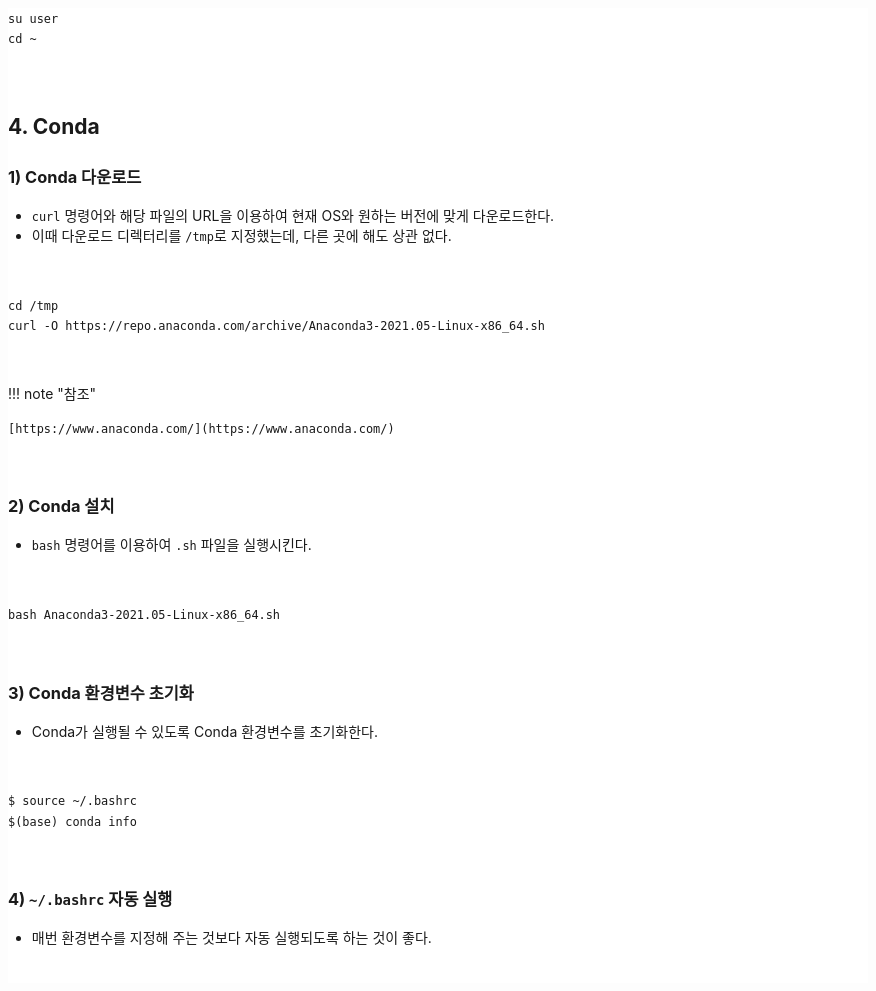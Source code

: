 ```shell
su user
cd ~
```

<br/>

## 4. Conda

### 1) Conda 다운로드

- `curl` 명령어와 해당 파일의 URL을 이용하여 현재 OS와 원하는 버전에 맞게 다운로드한다.
- 이때 다운로드 디렉터리를 `/tmp`로 지정했는데, 다른 곳에 해도 상관 없다.

<br/>

```shell
cd /tmp
curl -O https://repo.anaconda.com/archive/Anaconda3-2021.05-Linux-x86_64.sh
```

<br/>

!!! note "참조"

    [https://www.anaconda.com/](https://www.anaconda.com/)

<br/>

### 2) Conda 설치

- `bash` 명령어를 이용하여 `.sh` 파일을 실행시킨다.

<br/>

```shell
bash Anaconda3-2021.05-Linux-x86_64.sh
```

<br/>

### 3) Conda 환경변수 초기화

- Conda가 실행될 수 있도록 Conda 환경변수를 초기화한다.

<br/>

```shell
$ source ~/.bashrc
$(base) conda info
```

<br/>

### 4) `~/.bashrc` 자동 실행

- 매번 환경변수를 지정해 주는 것보다 자동 실행되도록 하는 것이 좋다.

<br/>
